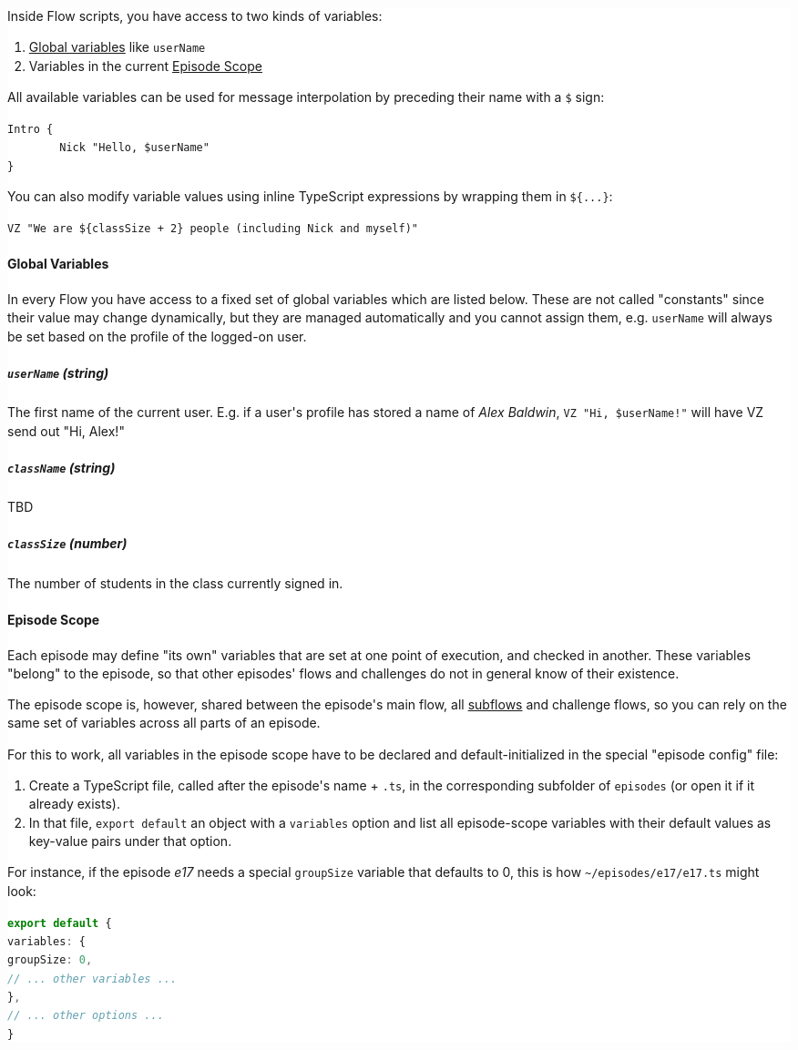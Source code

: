 Inside Flow scripts, you have access to two kinds of variables:
1. [Global variables](#global-variables) like `userName`
2. Variables in the current [Episode Scope](#episode-scope)

All available variables can be used for message interpolation by preceding their name with a `$` sign:
```flow
Intro {
        Nick "Hello, $userName"
}
```

You can also modify variable values using inline TypeScript expressions by wrapping them in `${...}`:
```flow
VZ "We are ${classSize + 2} people (including Nick and myself)"
```

#### Global Variables
In every Flow you have access to a fixed set of global variables which are listed below. 
These are not called "constants" since their value may change dynamically, but they are managed automatically and you cannot assign them, 
e.g. `userName` will always be set based on the profile of the logged-on user.

##### `userName` (string)
The first name of the current user. E.g. if a user's profile has stored a name of *Alex Baldwin*, `VZ "Hi, $userName!"` will have VZ send out "Hi, Alex!"

##### `className` (string)
TBD

##### `classSize` (number)
The number of students in the class currently signed in.

#### Episode Scope
Each episode may define "its own" variables that are set at one point of execution, and checked in another. 
These variables "belong" to the episode, so that other episodes' flows and challenges do not in general know of their existence.

The episode scope is, however, shared between the episode's main flow, all [subflows](#subflows) and challenge flows, 
so you can rely on the same set of variables across all parts of an episode.

For this to work, all variables in the episode scope have to be declared and default-initialized in the special "episode config" file:
1. Create a TypeScript file, called after the episode's name + `.ts`, in the corresponding subfolder of `episodes` (or open it if it already exists).
2. In that file, `export default` an object with a `variables` option and list all episode-scope variables with their default values as key-value pairs under that option.

For instance, if the episode *e17* needs a special `groupSize` variable that defaults to 0, this is how `~/episodes/e17/e17.ts` might look:
```ts
export default {
variables: {
groupSize: 0,
// ... other variables ...
},
// ... other options ...
}
```
